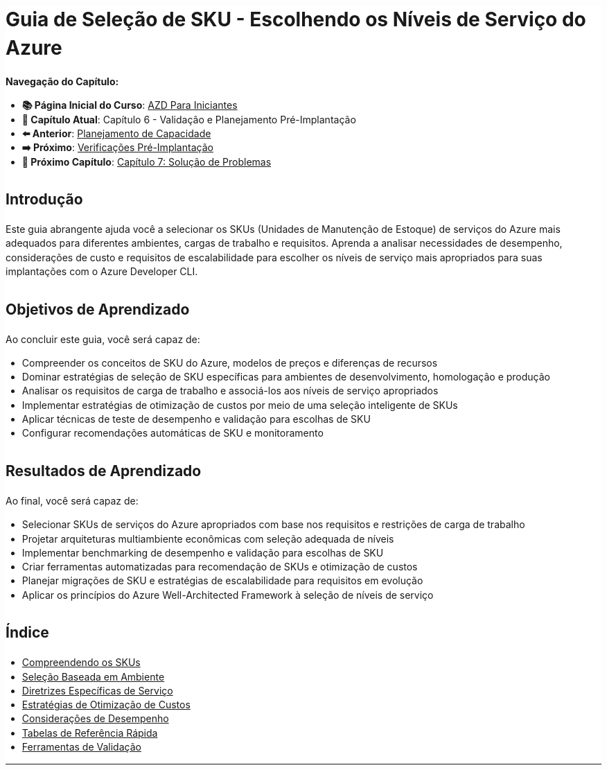 
# Guia de Seleção de SKU - Escolhendo os Níveis de Serviço do Azure

**Navegação do Capítulo:**
- **📚 Página Inicial do Curso**: [AZD Para Iniciantes](../../README.md)
- **📖 Capítulo Atual**: Capítulo 6 - Validação e Planejamento Pré-Implantação
- **⬅️ Anterior**: [Planejamento de Capacidade](capacity-planning.md)
- **➡️ Próximo**: [Verificações Pré-Implantação](preflight-checks.md)
- **🚀 Próximo Capítulo**: [Capítulo 7: Solução de Problemas](../troubleshooting/common-issues.md)

## Introdução

Este guia abrangente ajuda você a selecionar os SKUs (Unidades de Manutenção de Estoque) de serviços do Azure mais adequados para diferentes ambientes, cargas de trabalho e requisitos. Aprenda a analisar necessidades de desempenho, considerações de custo e requisitos de escalabilidade para escolher os níveis de serviço mais apropriados para suas implantações com o Azure Developer CLI.

## Objetivos de Aprendizado

Ao concluir este guia, você será capaz de:
- Compreender os conceitos de SKU do Azure, modelos de preços e diferenças de recursos
- Dominar estratégias de seleção de SKU específicas para ambientes de desenvolvimento, homologação e produção
- Analisar os requisitos de carga de trabalho e associá-los aos níveis de serviço apropriados
- Implementar estratégias de otimização de custos por meio de uma seleção inteligente de SKUs
- Aplicar técnicas de teste de desempenho e validação para escolhas de SKU
- Configurar recomendações automáticas de SKU e monitoramento

## Resultados de Aprendizado

Ao final, você será capaz de:
- Selecionar SKUs de serviços do Azure apropriados com base nos requisitos e restrições de carga de trabalho
- Projetar arquiteturas multiambiente econômicas com seleção adequada de níveis
- Implementar benchmarking de desempenho e validação para escolhas de SKU
- Criar ferramentas automatizadas para recomendação de SKUs e otimização de custos
- Planejar migrações de SKU e estratégias de escalabilidade para requisitos em evolução
- Aplicar os princípios do Azure Well-Architected Framework à seleção de níveis de serviço

## Índice

- [Compreendendo os SKUs](../../../../docs/pre-deployment)
- [Seleção Baseada em Ambiente](../../../../docs/pre-deployment)
- [Diretrizes Específicas de Serviço](../../../../docs/pre-deployment)
- [Estratégias de Otimização de Custos](../../../../docs/pre-deployment)
- [Considerações de Desempenho](../../../../docs/pre-deployment)
- [Tabelas de Referência Rápida](../../../../docs/pre-deployment)
- [Ferramentas de Validação](../../../../docs/pre-deployment)

---
